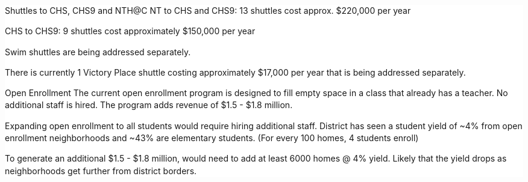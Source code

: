 Shuttles to CHS, CHS9 and NTH@C
NT to CHS and CHS9:  13 shuttles cost approx. $220,000 per year

CHS to CHS9: 9 shuttles cost approximately $150,000 per year

Swim shuttles are being addressed separately. 

There is currently 1 Victory Place shuttle costing approximately $17,000
per year that is being addressed separately.


Open Enrollment
The current open enrollment program is designed to fill empty space in
a class that already has a teacher.  No additional staff is hired.
The program adds revenue of $1.5 - $1.8 million.

Expanding open enrollment to all students would require hiring additional staff. District has seen a student yield of ~4% from open enrollment neighborhoods and ~43% are elementary students. (For every 100 homes, 4 students enroll)

To generate an additional $1.5 - $1.8 million, would need to add at least 6000 homes @ 4% yield.
Likely that the yield drops as neighborhoods get further from district borders.


